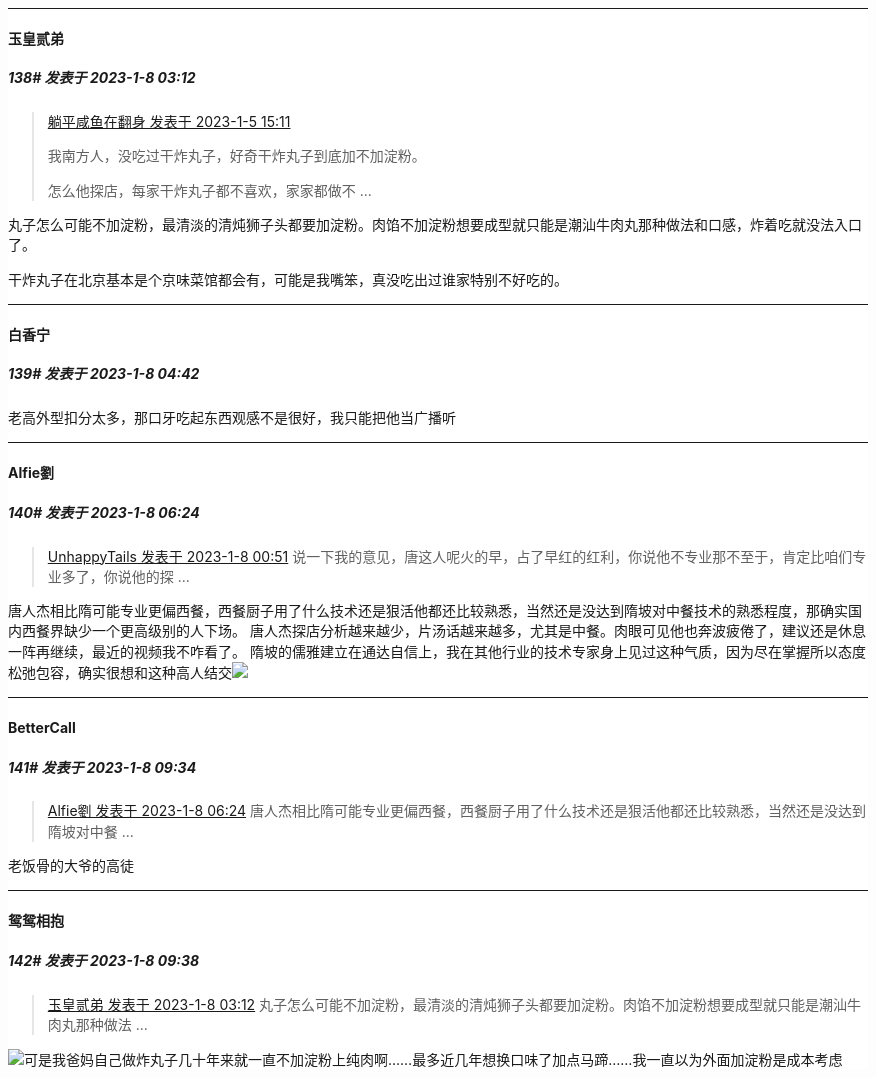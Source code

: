 *****

####  玉皇贰弟  
##### 138#       发表于 2023-1-8 03:12

<blockquote><a href="httphttps://bbs.saraba1st.com/2b/forum.php?mod=redirect&amp;goto=findpost&amp;pid=59214894&amp;ptid=2113537" target="_blank">躺平咸鱼在翻身 发表于 2023-1-5 15:11</a>

我南方人，没吃过干炸丸子，好奇干炸丸子到底加不加淀粉。

怎么他探店，每家干炸丸子都不喜欢，家家都做不 ...</blockquote>
丸子怎么可能不加淀粉，最清淡的清炖狮子头都要加淀粉。肉馅不加淀粉想要成型就只能是潮汕牛肉丸那种做法和口感，炸着吃就没法入口了。

干炸丸子在北京基本是个京味菜馆都会有，可能是我嘴笨，真没吃出过谁家特别不好吃的。

*****

####  白香宁  
##### 139#       发表于 2023-1-8 04:42

老高外型扣分太多，那口牙吃起东西观感不是很好，我只能把他当广播听



*****

####  Alfie劉  
##### 140#       发表于 2023-1-8 06:24

<blockquote><a href="httphttps://bbs.saraba1st.com/2b/forum.php?mod=redirect&amp;goto=findpost&amp;pid=59252181&amp;ptid=2113537" target="_blank">UnhappyTails 发表于 2023-1-8 00:51</a>
说一下我的意见，唐这人呢火的早，占了早红的红利，你说他不专业那不至于，肯定比咱们专业多了，你说他的探 ...</blockquote>
唐人杰相比隋可能专业更偏西餐，西餐厨子用了什么技术还是狠活他都还比较熟悉，当然还是没达到隋坡对中餐技术的熟悉程度，那确实国内西餐界缺少一个更高级别的人下场。
唐人杰探店分析越来越少，片汤话越来越多，尤其是中餐。肉眼可见他也奔波疲倦了，建议还是休息一阵再继续，最近的视频我不咋看了。
隋坡的儒雅建立在通达自信上，我在其他行业的技术专家身上见过这种气质，因为尽在掌握所以态度松弛包容，确实很想和这种高人结交<img src="https://static.saraba1st.com/image/smiley/face2017/072.png" referrerpolicy="no-referrer">



*****

####  BetterCall  
##### 141#       发表于 2023-1-8 09:34

<blockquote><a href="httphttps://bbs.saraba1st.com/2b/forum.php?mod=redirect&amp;goto=findpost&amp;pid=59253401&amp;ptid=2113537" target="_blank">Alfie劉 发表于 2023-1-8 06:24</a>
唐人杰相比隋可能专业更偏西餐，西餐厨子用了什么技术还是狠活他都还比较熟悉，当然还是没达到隋坡对中餐 ...</blockquote>
老饭骨的大爷的高徒

*****

####  鸳鸳相抱  
##### 142#       发表于 2023-1-8 09:38

<blockquote><a href="httphttps://bbs.saraba1st.com/2b/forum.php?mod=redirect&amp;goto=findpost&amp;pid=59253192&amp;ptid=2113537" target="_blank">玉皇贰弟 发表于 2023-1-8 03:12</a>
丸子怎么可能不加淀粉，最清淡的清炖狮子头都要加淀粉。肉馅不加淀粉想要成型就只能是潮汕牛肉丸那种做法 ...</blockquote>
<img src="https://static.saraba1st.com/image/smiley/face2017/012.png" referrerpolicy="no-referrer">可是我爸妈自己做炸丸子几十年来就一直不加淀粉上纯肉啊……最多近几年想换口味了加点马蹄……我一直以为外面加淀粉是成本考虑
